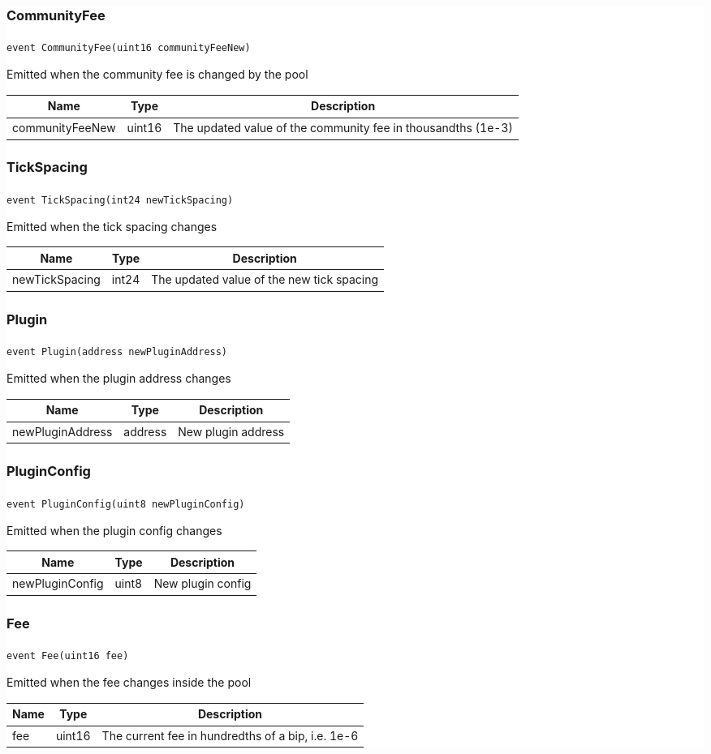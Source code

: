 ### CommunityFee

```solidity
event CommunityFee(uint16 communityFeeNew)
```

Emitted when the community fee is changed by the pool

| Name | Type | Description |
| ---- | ---- | ----------- |
| communityFeeNew | uint16 | The updated value of the community fee in thousandths (1e-3) |

### TickSpacing

```solidity
event TickSpacing(int24 newTickSpacing)
```

Emitted when the tick spacing changes

| Name | Type | Description |
| ---- | ---- | ----------- |
| newTickSpacing | int24 | The updated value of the new tick spacing |

### Plugin

```solidity
event Plugin(address newPluginAddress)
```

Emitted when the plugin address changes

| Name | Type | Description |
| ---- | ---- | ----------- |
| newPluginAddress | address | New plugin address |

### PluginConfig

```solidity
event PluginConfig(uint8 newPluginConfig)
```

Emitted when the plugin config changes

| Name | Type | Description |
| ---- | ---- | ----------- |
| newPluginConfig | uint8 | New plugin config |

### Fee

```solidity
event Fee(uint16 fee)
```

Emitted when the fee changes inside the pool

| Name | Type | Description |
| ---- | ---- | ----------- |
| fee | uint16 | The current fee in hundredths of a bip, i.e. 1e-6 |